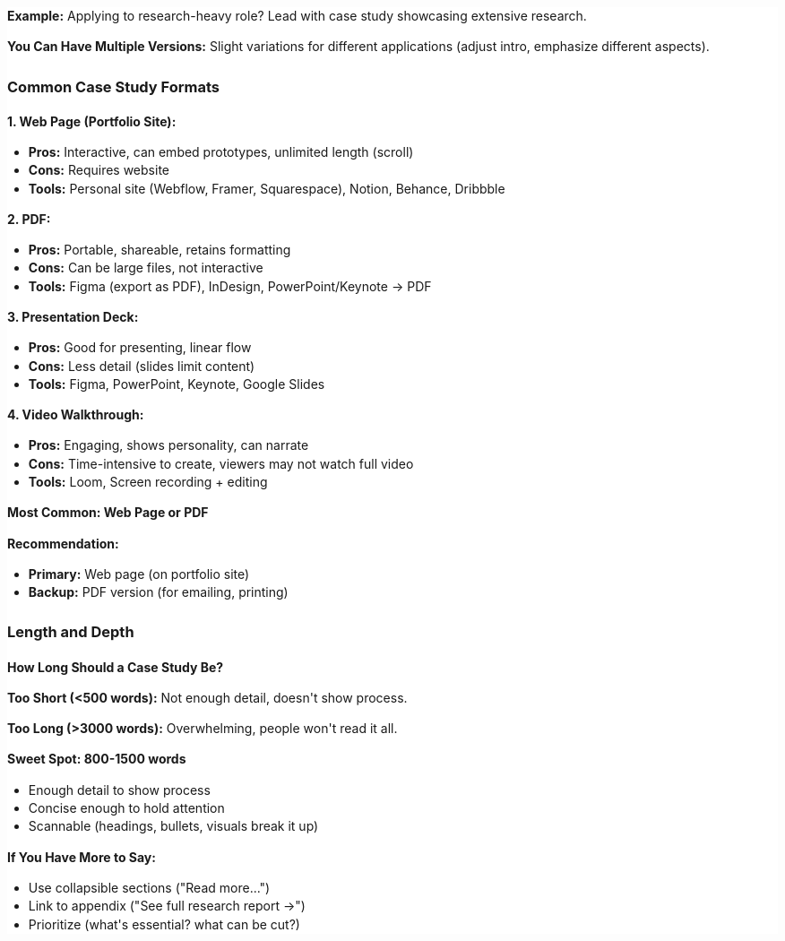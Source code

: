 **Example:**
Applying to research-heavy role? Lead with case study showcasing extensive research.

**You Can Have Multiple Versions:**
Slight variations for different applications (adjust intro, emphasize different aspects).

### Common Case Study Formats

**1. Web Page (Portfolio Site):**

- **Pros:** Interactive, can embed prototypes, unlimited length (scroll)
- **Cons:** Requires website
- **Tools:** Personal site (Webflow, Framer, Squarespace), Notion, Behance, Dribbble

**2. PDF:**

- **Pros:** Portable, shareable, retains formatting
- **Cons:** Can be large files, not interactive
- **Tools:** Figma (export as PDF), InDesign, PowerPoint/Keynote → PDF

**3. Presentation Deck:**

- **Pros:** Good for presenting, linear flow
- **Cons:** Less detail (slides limit content)
- **Tools:** Figma, PowerPoint, Keynote, Google Slides

**4. Video Walkthrough:**

- **Pros:** Engaging, shows personality, can narrate
- **Cons:** Time-intensive to create, viewers may not watch full video
- **Tools:** Loom, Screen recording + editing

**Most Common: Web Page or PDF**

**Recommendation:**

- **Primary:** Web page (on portfolio site)
- **Backup:** PDF version (for emailing, printing)

### Length and Depth

**How Long Should a Case Study Be?**

**Too Short (<500 words):**
Not enough detail, doesn't show process.

**Too Long (>3000 words):**
Overwhelming, people won't read it all.

**Sweet Spot: 800-1500 words**

- Enough detail to show process
- Concise enough to hold attention
- Scannable (headings, bullets, visuals break it up)

**If You Have More to Say:**

- Use collapsible sections ("Read more...")
- Link to appendix ("See full research report →")
- Prioritize (what's essential? what can be cut?)
